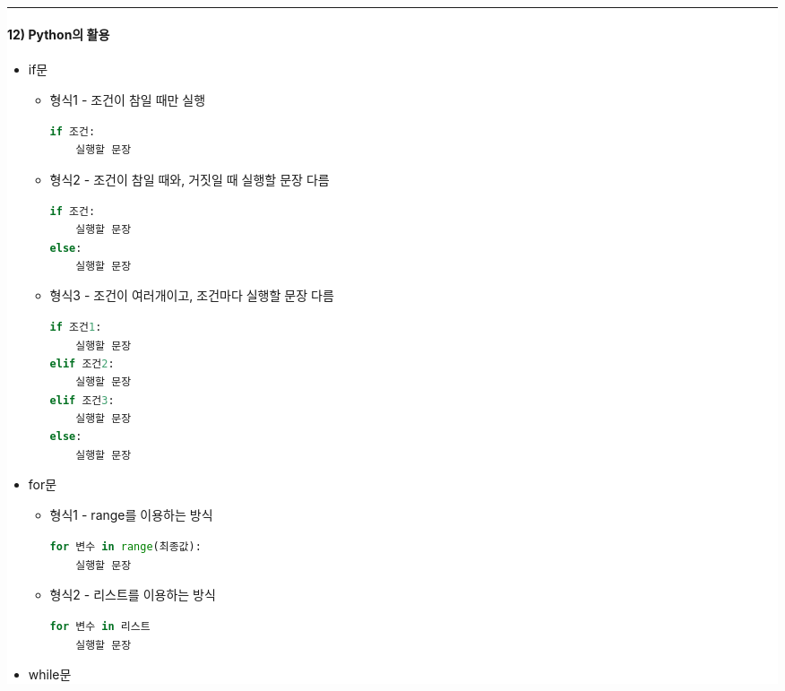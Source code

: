 



---



#### 12) Python의 활용

- if문

  - 형식1 - 조건이 참일 때만 실행

    ```py
    if 조건:
    	실행할 문장
    ```

  - 형식2 - 조건이 참일 때와, 거짓일 때 실행할 문장 다름

    ```py
    if 조건:
    	실행할 문장
    else:
    	실행할 문장
    ```

  - 형식3 - 조건이 여러개이고, 조건마다 실행할 문장 다름

    ```py
    if 조건1:
    	실행할 문장
    elif 조건2:
    	실행할 문장
    elif 조건3:
    	실행할 문장
    else:
    	실행할 문장
    ```

- for문

  - 형식1 - range를 이용하는 방식

    ```py
    for 변수 in range(최종값):
    	실행할 문장
    ```

  - 형식2 - 리스트를 이용하는 방식

    ```py
    for 변수 in 리스트
    	실행할 문장
    ```

    

- while문
